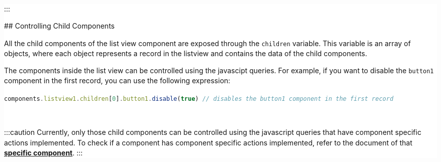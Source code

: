 :::

</div>

<div>
## Controlling Child Components

All the child components of the list view component are exposed through the `children` variable. This variable is an array of objects, where each object represents a record in the listview and contains the data of the child components.

The components inside the list view can be controlled using the javascipt queries. For example, if you want to disable the `button1` component in the first record, you can use the following expression:

```js
components.listview1.children[0].button1.disable(true) // disables the button1 component in the first record
```

<br/>

:::caution
Currently, only those child components can be controlled using the javascript queries that have component specific actions implemented. To check if a component has component specific actions implemented, refer to the document of that **[specific component](/docs/widgets/overview)**.
:::

</div>